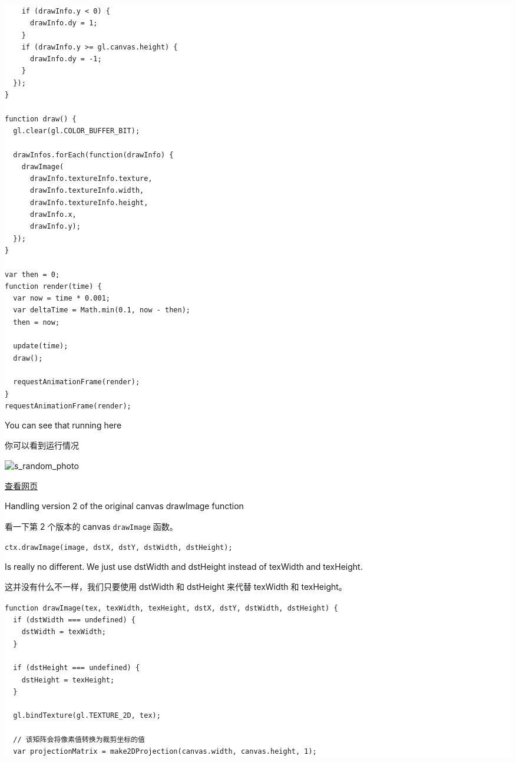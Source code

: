 ```
    if (drawInfo.y < 0) {
      drawInfo.dy = 1;
    }
    if (drawInfo.y >= gl.canvas.height) {
      drawInfo.dy = -1;
    }
  });
}
 
function draw() {
  gl.clear(gl.COLOR_BUFFER_BIT);
 
  drawInfos.forEach(function(drawInfo) {
    drawImage(
      drawInfo.textureInfo.texture,
      drawInfo.textureInfo.width,
      drawInfo.textureInfo.height,
      drawInfo.x,
      drawInfo.y);
  });
}
 
var then = 0;
function render(time) {
  var now = time * 0.001;
  var deltaTime = Math.min(0.1, now - then);
  then = now;
 
  update(time);
  draw();
 
  requestAnimationFrame(render);
}
requestAnimationFrame(render);
```
You can see that running here

你可以看到运行情况

![s_random_photo][4]

[查看网页][5]

Handling version 2 of the original canvas drawImage function

看一下第 2 个版本的 canvas `drawImage` 函数。
```
ctx.drawImage(image, dstX, dstY, dstWidth, dstHeight);
```
Is really no different. We just use dstWidth and dstHeight instead of texWidth and texHeight.

这并没有什么不一样，我们只要使用 dstWidth 和 dstHeight 来代替 texWidth 和 texHeight。
```
function drawImage(tex, texWidth, texHeight, dstX, dstY, dstWidth, dstHeight) {
  if (dstWidth === undefined) {
    dstWidth = texWidth;
  }
 
  if (dstHeight === undefined) {
    dstHeight = texHeight;
  }
 
  gl.bindTexture(gl.TEXTURE_2D, tex);

  // 该矩阵会将像素值转换为裁剪坐标的值
  var projectionMatrix = make2DProjection(canvas.width, canvas.height, 1);
```

  [1]: http://webglfundamentals.org/webgl/lessons/webgl-3d-orthographic.html
  [2]: http://webglfundamentals.org/webgl/lessons/webgl-3d-orthographic.html
  [3]: http://webglfundamentals.org/webgl/lessons/webgl-3d-textures.html
  [4]: http://static.zybuluo.com/jimmythr/9t89y4icxy7lihfpkrn3n8kf/s_random_photo.gif
  [5]: http://webglfundamentals.org/webgl/webgl-2d-drawimage-01.html
  [6]: http://static.zybuluo.com/jimmythr/txeep3jcwbvj9d2zo8zv5n6l/ss_random_photo.gif
  [7]: http://webglfundamentals.org/webgl/webgl-2d-drawimage-02.html
  [8]: http://webglfundamentals.org/webgl/lessons/webgl-3d-textures.html
  [9]: http://static.zybuluo.com/jimmythr/k4bjawwpuwc0pvjpauf0c58r/scale_random_photo.gif
  [10]: http://webglfundamentals.org/webgl/webgl-2d-drawimage-03.html
  [11]: http://static.zybuluo.com/jimmythr/ce6ycw1z1jib7hl04g234wct/rotate_random_photo.gif
  [12]: http://webglfundamentals.org/webgl/webgl-2d-drawimage-04.html
  [13]: http://webglfundamentals.org/webgl/lessons/webgl-2d-matrices.html
  [14]: http://static.zybuluo.com/jimmythr/h9ca3mtg63o4i6omchhbkoty/rotate_random_photo.gif
  [15]: http://webglfundamentals.org/webgl/webgl-2d-drawimage-05.html
  [16]: http://static.zybuluo.com/jimmythr/gkloel26jibijnj3v0e2yd8x/rotate_dual_random_photo.gif
  [17]: http://webglfundamentals.org/webgl/webgl-2d-drawimage-07.html
  [18]: http://static.zybuluo.com/jimmythr/jb51jlsh8l0b8syhgrfnbeww/blue_random_photo.gif
  [19]: http://webglfundamentals.org/webgl/lessons/webgl-2d-matrix-stack.html
  [20]: http://static.zybuluo.com/jimmythr/f4tzaawfml3ykfxkbzgyk4wp/blue_rotate_random_photo.gif
  [21]: http://webglfundamentals.org/webgl/webgl-2d-drawimage-08.html